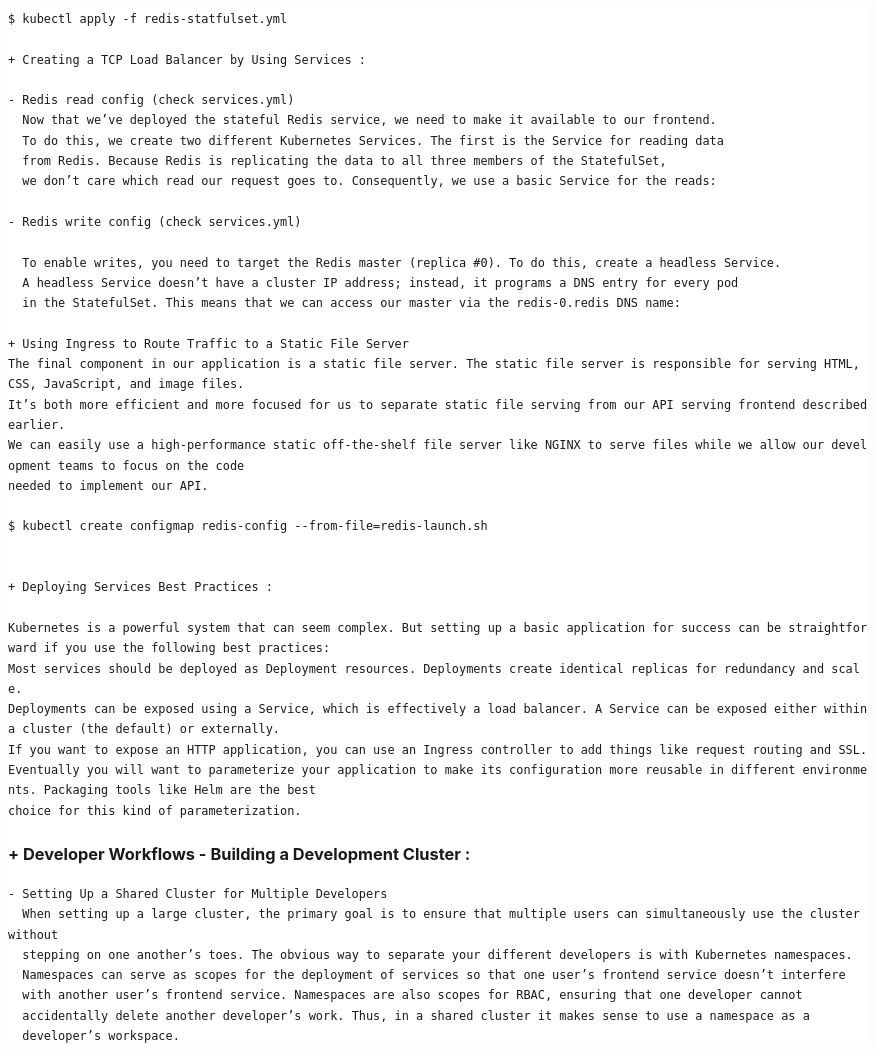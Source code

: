     $ kubectl apply -f redis-statfulset.yml

    + Creating a TCP Load Balancer by Using Services :

    - Redis read config (check services.yml)
      Now that we’ve deployed the stateful Redis service, we need to make it available to our frontend.
      To do this, we create two different Kubernetes Services. The first is the Service for reading data
      from Redis. Because Redis is replicating the data to all three members of the StatefulSet,
      we don’t care which read our request goes to. Consequently, we use a basic Service for the reads:

    - Redis write config (check services.yml)

      To enable writes, you need to target the Redis master (replica #0). To do this, create a headless Service.
      A headless Service doesn’t have a cluster IP address; instead, it programs a DNS entry for every pod
      in the StatefulSet. This means that we can access our master via the redis-0.redis DNS name:

    + Using Ingress to Route Traffic to a Static File Server
    The final component in our application is a static file server. The static file server is responsible for serving HTML, CSS, JavaScript, and image files.
    It’s both more efficient and more focused for us to separate static file serving from our API serving frontend described earlier.
    We can easily use a high-performance static off-the-shelf file server like NGINX to serve files while we allow our development teams to focus on the code
    needed to implement our API.

    $ kubectl create configmap redis-config --from-file=redis-launch.sh


    + Deploying Services Best Practices :

    Kubernetes is a powerful system that can seem complex. But setting up a basic application for success can be straightforward if you use the following best practices:
    Most services should be deployed as Deployment resources. Deployments create identical replicas for redundancy and scale.
    Deployments can be exposed using a Service, which is effectively a load balancer. A Service can be exposed either within a cluster (the default) or externally.
    If you want to expose an HTTP application, you can use an Ingress controller to add things like request routing and SSL.
    Eventually you will want to parameterize your application to make its configuration more reusable in different environments. Packaging tools like Helm are the best
    choice for this kind of parameterization.

### + Developer Workflows - Building a Development Cluster :

    - Setting Up a Shared Cluster for Multiple Developers
      When setting up a large cluster, the primary goal is to ensure that multiple users can simultaneously use the cluster without
      stepping on one another’s toes. The obvious way to separate your different developers is with Kubernetes namespaces.
      Namespaces can serve as scopes for the deployment of services so that one user’s frontend service doesn’t interfere
      with another user’s frontend service. Namespaces are also scopes for RBAC, ensuring that one developer cannot
      accidentally delete another developer’s work. Thus, in a shared cluster it makes sense to use a namespace as a
      developer’s workspace.
